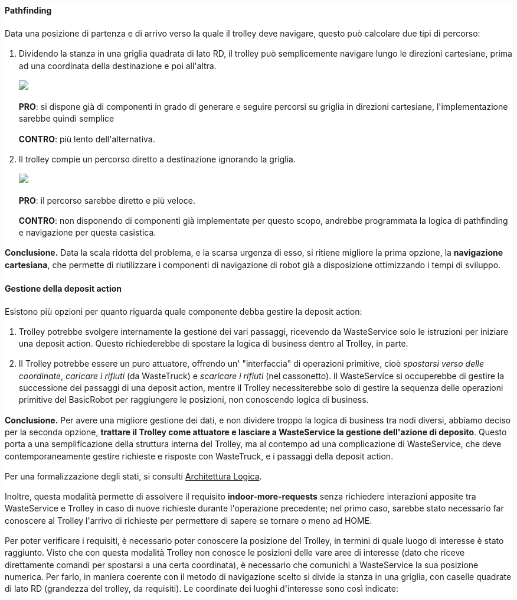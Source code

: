 #### Pathfinding

Data una posizione di partenza e di arrivo verso la quale il trolley deve navigare, questo può calcolare due tipi di percorso:
1. Dividendo la stanza in una griglia quadrata di lato RD, il trolley può semplicemente navigare lungo le direzioni cartesiane, prima ad una coordinata della destinazione e poi all'altra.

    ![](img/navigazione_cart.jpg)

    **PRO**: si dispone già di componenti in grado di generare e seguire percorsi su griglia in direzioni cartesiane, l'implementazione sarebbe quindi semplice
    
    **CONTRO**: più lento dell'alternativa.

2. Il trolley compie un percorso diretto a destinazione ignorando la griglia.

    ![](img/navigazione_diretta.jpg)

    **PRO**: il percorso sarebbe diretto e più veloce.
    
    **CONTRO**: non disponendo di componenti già implementate per questo scopo, andrebbe programmata la logica di pathfinding e navigazione per questa casistica.

**Conclusione.** Data la scala ridotta del problema, e la scarsa urgenza di esso, si ritiene migliore la prima opzione, la **navigazione cartesiana**, che permette di riutilizzare i componenti di navigazione di robot già a disposizione ottimizzando i tempi di sviluppo.

#### Gestione della deposit action

Esistono più opzioni per quanto riguarda quale componente
debba gestire la deposit action:

1. Trolley potrebbe svolgere internamente la gestione dei vari passaggi, ricevendo da WasteService solo le istruzioni per iniziare una deposit action. Questo richiederebbe di spostare la logica di business dentro al Trolley, in parte.

2. Il Trolley potrebbe essere un puro attuatore, offrendo un' "interfaccia" di operazioni primitive, cioè *spostarsi verso delle coordinate*, *caricare i rifiuti* (da WasteTruck) e *scaricare i rifiuti* (nel cassonetto). Il WasteService si occuperebbe di gestire la successione dei passaggi di una deposit action, mentre il Trolley necessiterebbe solo di gestire la sequenza delle operazioni primitive del BasicRobot per raggiungere le posizioni, non conoscendo logica di business.

**Conclusione.**  Per avere una migliore gestione dei dati, e non dividere troppo la logica di business tra nodi diversi, abbiamo deciso per la seconda opzione, **trattare il Trolley come attuatore e lasciare a WasteService la gestione dell'azione di deposito**. Questo porta a una semplificazione della struttura interna del Trolley, ma al contempo ad una complicazione di WasteService, che deve contemporaneamente gestire richieste e risposte con WasteTruck, e i passaggi della deposit action. 

Per una formalizzazione degli stati, si consulti [Architettura Logica](#architettura-logica).

Inoltre, questa modalità permette di assolvere il requisito **indoor-more-requests** senza richiedere interazioni apposite tra WasteService e Trolley in caso di nuove richieste durante l'operazione precedente; nel primo caso, sarebbe stato necessario far conoscere al Trolley l'arrivo di richieste per permettere di sapere se tornare o meno ad HOME.

Per poter verificare i requisiti, è necessario poter conoscere la posizione del Trolley, in termini di quale luogo di interesse è stato raggiunto. Visto che con questa modalità Trolley non conosce le posizioni delle vare aree di interesse (dato che riceve direttamente comandi per spostarsi a una certa coordinata), è necessario che comunichi a WasteService la sua posizione numerica. Per farlo, in maniera coerente con il metodo di navigazione scelto si divide la stanza in una griglia, con caselle quadrate di lato RD (grandezza del trolley, da requisiti). Le coordinate dei luoghi d'interesse sono così indicate:
